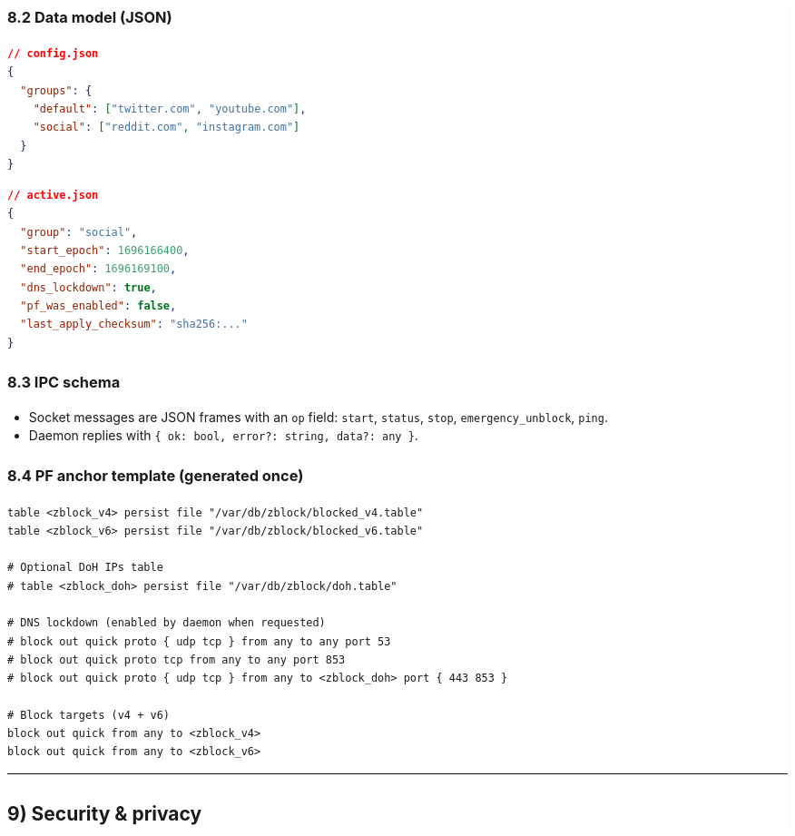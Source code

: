 ### 8.2 Data model (JSON)

```json
// config.json
{
  "groups": {
    "default": ["twitter.com", "youtube.com"],
    "social": ["reddit.com", "instagram.com"]
  }
}
```

```json
// active.json
{
  "group": "social",
  "start_epoch": 1696166400,
  "end_epoch": 1696169100,
  "dns_lockdown": true,
  "pf_was_enabled": false,
  "last_apply_checksum": "sha256:..."
}
```

### 8.3 IPC schema

- Socket messages are JSON frames with an `op` field: `start`, `status`, `stop`, `emergency_unblock`, `ping`.
- Daemon replies with `{ ok: bool, error?: string, data?: any }`.

### 8.4 PF anchor template (generated once)

```
table <zblock_v4> persist file "/var/db/zblock/blocked_v4.table"
table <zblock_v6> persist file "/var/db/zblock/blocked_v6.table"

# Optional DoH IPs table
# table <zblock_doh> persist file "/var/db/zblock/doh.table"

# DNS lockdown (enabled by daemon when requested)
# block out quick proto { udp tcp } from any to any port 53
# block out quick proto tcp from any to any port 853
# block out quick proto { udp tcp } from any to <zblock_doh> port { 443 853 }

# Block targets (v4 + v6)
block out quick from any to <zblock_v4>
block out quick from any to <zblock_v6>
```

---

## 9) Security & privacy
